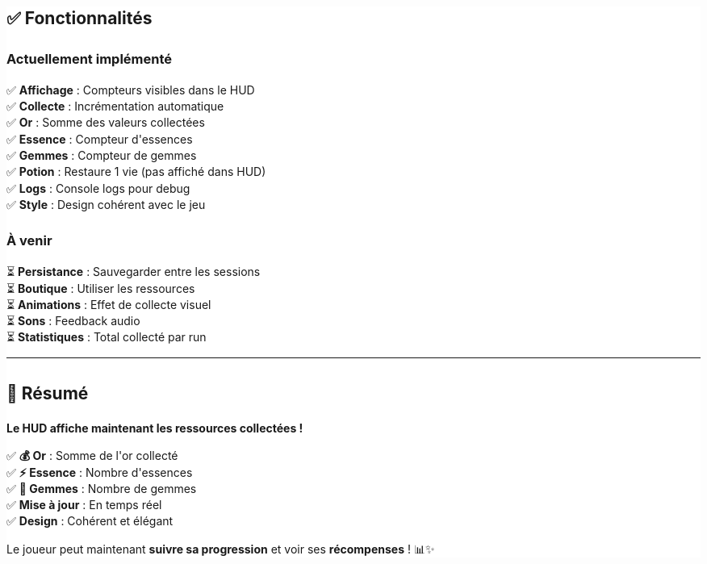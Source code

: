 
## ✅ Fonctionnalités

### Actuellement implémenté

✅ **Affichage** : Compteurs visibles dans le HUD  
✅ **Collecte** : Incrémentation automatique  
✅ **Or** : Somme des valeurs collectées  
✅ **Essence** : Compteur d'essences  
✅ **Gemmes** : Compteur de gemmes  
✅ **Potion** : Restaure 1 vie (pas affiché dans HUD)  
✅ **Logs** : Console logs pour debug  
✅ **Style** : Design cohérent avec le jeu  

### À venir

⏳ **Persistance** : Sauvegarder entre les sessions  
⏳ **Boutique** : Utiliser les ressources  
⏳ **Animations** : Effet de collecte visuel  
⏳ **Sons** : Feedback audio  
⏳ **Statistiques** : Total collecté par run  

---

## 🎉 Résumé

**Le HUD affiche maintenant les ressources collectées !**

✅ **💰 Or** : Somme de l'or collecté  
✅ **⚡ Essence** : Nombre d'essences  
✅ **💎 Gemmes** : Nombre de gemmes  
✅ **Mise à jour** : En temps réel  
✅ **Design** : Cohérent et élégant  

Le joueur peut maintenant **suivre sa progression** et voir ses **récompenses** ! 📊✨
